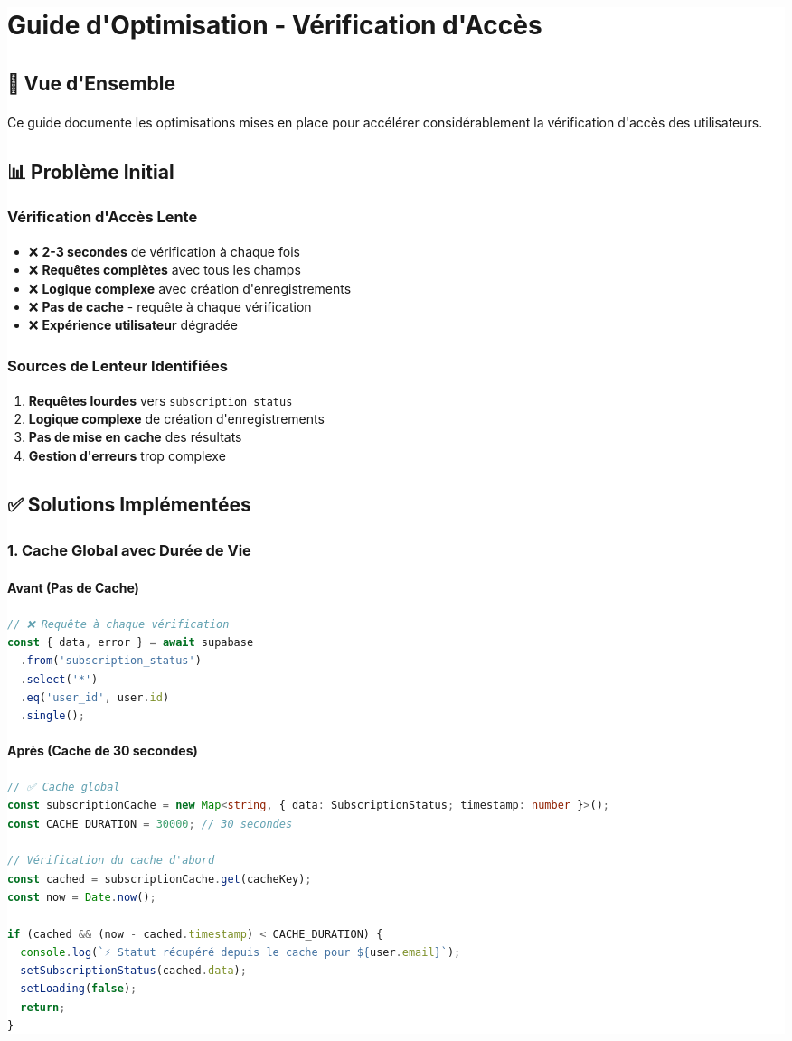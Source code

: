 # Guide d'Optimisation - Vérification d'Accès

## 🚀 Vue d'Ensemble

Ce guide documente les optimisations mises en place pour accélérer considérablement la vérification d'accès des utilisateurs.

## 📊 Problème Initial

### **Vérification d'Accès Lente**
- ❌ **2-3 secondes** de vérification à chaque fois
- ❌ **Requêtes complètes** avec tous les champs
- ❌ **Logique complexe** avec création d'enregistrements
- ❌ **Pas de cache** - requête à chaque vérification
- ❌ **Expérience utilisateur** dégradée

### **Sources de Lenteur Identifiées**
1. **Requêtes lourdes** vers `subscription_status`
2. **Logique complexe** de création d'enregistrements
3. **Pas de mise en cache** des résultats
4. **Gestion d'erreurs** trop complexe

## ✅ Solutions Implémentées

### **1. Cache Global avec Durée de Vie**

#### **Avant (Pas de Cache)**
```typescript
// ❌ Requête à chaque vérification
const { data, error } = await supabase
  .from('subscription_status')
  .select('*')
  .eq('user_id', user.id)
  .single();
```

#### **Après (Cache de 30 secondes)**
```typescript
// ✅ Cache global
const subscriptionCache = new Map<string, { data: SubscriptionStatus; timestamp: number }>();
const CACHE_DURATION = 30000; // 30 secondes

// Vérification du cache d'abord
const cached = subscriptionCache.get(cacheKey);
const now = Date.now();

if (cached && (now - cached.timestamp) < CACHE_DURATION) {
  console.log(`⚡ Statut récupéré depuis le cache pour ${user.email}`);
  setSubscriptionStatus(cached.data);
  setLoading(false);
  return;
}
```
